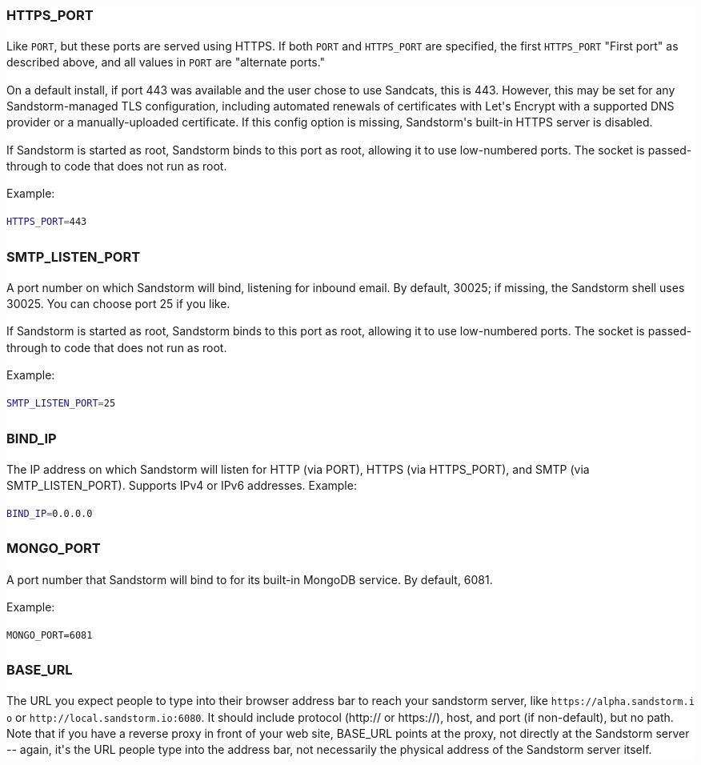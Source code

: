 ### HTTPS_PORT

Like `PORT`, but these ports are served using HTTPS. If both `PORT` and `HTTPS_PORT` are specified,
the first `HTTPS_PORT` "First port" as described above, and all values in `PORT` are "alternate
ports."

On a default install, if port 443 was available and the user chose to use Sandcats, this is 443.
However, this may be set for any Sandstorm-managed TLS configuration, including automated renewals
of certificates with Let's Encrypt with a supported DNS provider or a manually-uploaded certificate.
If this config option is missing, Sandstorm's built-in HTTPS server is disabled.

If Sandstorm is started as root, Sandstorm binds to this port as root, allowing it to use
low-numbered ports. The socket is passed-through to code that does not run as root.

Example:

```bash
HTTPS_PORT=443
```

### SMTP_LISTEN_PORT

A port number on which Sandstorm will bind, listening for inbound email. By default, 30025; if
missing, the Sandstorm shell uses 30025. You can choose port 25 if you like.

If Sandstorm is started as root, Sandstorm binds to this port as root, allowing it to use
low-numbered ports. The socket is passed-through to code that does not run as root.

Example:

```bash
SMTP_LISTEN_PORT=25
```

### BIND_IP

The IP address on which Sandstorm will listen for HTTP (via PORT), HTTPS (via HTTPS_PORT), and SMTP
(via SMTP_LISTEN_PORT). Supports IPv4 or IPv6 addresses. Example:

```bash
BIND_IP=0.0.0.0
```

### MONGO_PORT

A port number that Sandstorm will bind to for its built-in MongoDB service. By default,
6081.

Example:

```
MONGO_PORT=6081
```

### BASE_URL

The URL you expect people to type into their browser address bar to reach your sandstorm server, like `https://alpha.sandstorm.io` or `http://local.sandstorm.io:6080`. It should include protocol (http:// or https://), host, and port (if non-default), but no path. Note that if you have a reverse proxy in front of your web site, BASE_URL points at the proxy, not directly at the Sandstorm server -- again, it's the URL people type into the address bar, not necessarily the physical address of the Sandstorm server itself.
